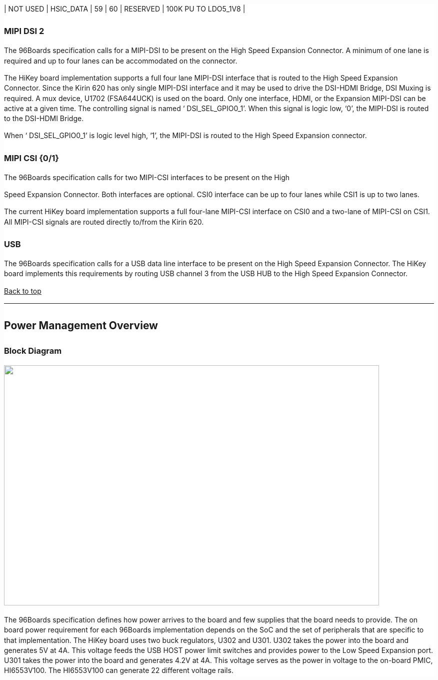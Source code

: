 | NOT USED       |   HSIC_DATA          |   59  |   60  |   RESERVED         | 100K PU TO LDO5_1V8 |

### MIPI DSI 2

The 96Boards specification calls for a MIPI-DSI to be present on the High Speed Expansion
Connector. A minimum of one lane is required and up to four lanes can be accommodated
on the connector.

The HiKey board implementation supports a full four lane MIPI-DSI interface that is routed
to the High Speed Expansion Connector. Since the Kirin 620 has only single MIPI-DSI
interface and it may be used to drive the DSI-HDMI Bridge, DSI Muxing is required.
A mux device, U1702 (FSA644UCK) is used on the board. Only one interface, HDMI, or the
Expansion MIPI-DSI can be active at a given time. The controlling signal is named ‘
DSI_SEL_GPIO0_1’. When this signal is logic low, ‘0’, the MIPI-DSI is routed to the DSI-HDMI
Bridge.

When ‘ DSI_SEL_GPIO0_1’ is logic level high, ‘1’, the MIPI-DSI is routed to the High Speed
Expansion connector.

### MIPI CSI {0/1}

The 96Boards specification calls for two MIPI-CSI interfaces to be present on the High

Speed Expansion Connector. Both interfaces are optional. CSI0 interface can be up to four
lanes while CSI1 is up to two lanes.

The current HiKey board implementation supports a full four-lane MIPI-CSI interface on
CSI0 and a two-lane of MIPI-CSI on CSI1. All MIPI-CSI signals are routed directly to/from the
Kirin 620.

### USB

The 96Boards specification calls for a USB data line interface to be present on the High
Speed Expansion Connector. The HiKey board implements this requirements by routing
USB channel 3 from the USB HUB to the High Speed Expansion Connector.

[Back to top](#hikey-user-manual)

***

## Power Management Overview

### Block Diagram

<img src="https://github.com/96boards/documentation/blob/master/consumer/hikey/additional-docs/images/images-hw-user-manual/PowetManagement.png" data-canonical-src="https://github.com/96boards/documentation/blob/master/consumer/hikey/additional-docs/images/images-hw-user-manual/PowetManagement.png" width="750" height="480" />

The 96Boards specification defines how power arrives to the board and few supplies that
the board needs to provide. The on board power requirement for each 96Boards
implementation depends on the SoC and the set of peripherals that are specific to that
implementation.
The HiKey board uses two buck regulators, U302 and U301. U302 takes the power into the
board and generates 5V at 4A. This voltage feeds the USB HOST power limit switches and
provides power to the Low Speed Expansion port. U301 takes the power into the board and
generates 4.2V at 4A. This voltage serves as the power in voltage to the on-board PMIC,
HI6553V100. The HI6553V100 can generate 22 different voltage rails.
